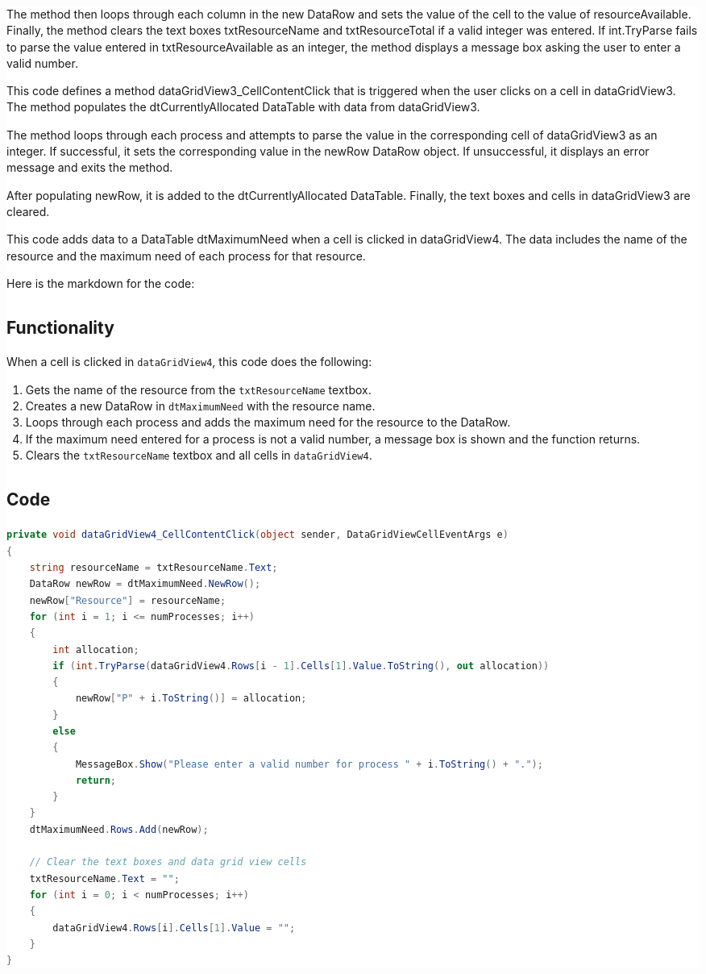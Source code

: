The method then loops through each column in the new DataRow and sets the value of the cell to the value of resourceAvailable. Finally, the method clears the text boxes txtResourceName and txtResourceTotal if a valid integer was entered. If int.TryParse fails to parse the value entered in txtResourceAvailable as an integer, the method displays a message box asking the user to enter a valid number.





This code defines a method dataGridView3_CellContentClick that is triggered when the user clicks on a cell in dataGridView3. The method populates the dtCurrentlyAllocated DataTable with data from dataGridView3.

The method loops through each process and attempts to parse the value in the corresponding cell of dataGridView3 as an integer. If successful, it sets the corresponding value in the newRow DataRow object. If unsuccessful, it displays an error message and exits the method.

After populating newRow, it is added to the dtCurrentlyAllocated DataTable. Finally, the text boxes and cells in dataGridView3 are cleared.



This code adds data to a DataTable dtMaximumNeed when a cell is clicked in dataGridView4. The data includes the name of the resource and the maximum need of each process for that resource.

Here is the markdown for the code:
## Functionality

When a cell is clicked in `dataGridView4`, this code does the following:

1. Gets the name of the resource from the `txtResourceName` textbox.
2. Creates a new DataRow in `dtMaximumNeed` with the resource name.
3. Loops through each process and adds the maximum need for the resource to the DataRow.
4. If the maximum need entered for a process is not a valid number, a message box is shown and the function returns.
5. Clears the `txtResourceName` textbox and all cells in `dataGridView4`.

## Code

```csharp
private void dataGridView4_CellContentClick(object sender, DataGridViewCellEventArgs e)
{
    string resourceName = txtResourceName.Text;
    DataRow newRow = dtMaximumNeed.NewRow();
    newRow["Resource"] = resourceName;
    for (int i = 1; i <= numProcesses; i++)
    {
        int allocation;
        if (int.TryParse(dataGridView4.Rows[i - 1].Cells[1].Value.ToString(), out allocation))
        {
            newRow["P" + i.ToString()] = allocation;
        }
        else
        {
            MessageBox.Show("Please enter a valid number for process " + i.ToString() + ".");
            return;
        }
    }
    dtMaximumNeed.Rows.Add(newRow);

    // Clear the text boxes and data grid view cells
    txtResourceName.Text = "";
    for (int i = 0; i < numProcesses; i++)
    {
        dataGridView4.Rows[i].Cells[1].Value = "";
    }
}
```